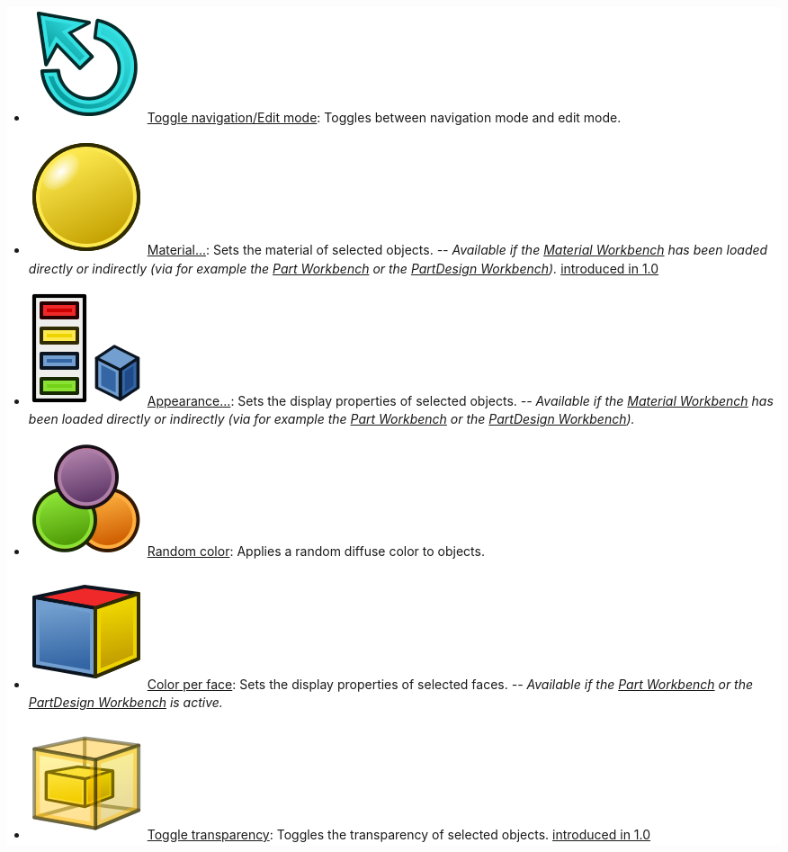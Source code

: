 - ![](/src/assets/images/Std_ToggleNavigation.svg) [Toggle navigation/Edit mode](/Std_ToggleNavigation "Std ToggleNavigation"): Toggles between navigation mode and edit mode.

- ![](/src/assets/images/Std_SetMaterial.svg) [Material...](/Std_SetMaterial "Std SetMaterial"): Sets the material of selected objects. _-- Available if the [Material Workbench](/Material_Workbench "Material Workbench") has been loaded directly or indirectly (via for example the [Part Workbench](/Part_Workbench "Part Workbench") or the [PartDesign Workbench](/PartDesign_Workbench "PartDesign Workbench"))._ [introduced in 1.0](/Release_notes_1.0 "Release notes 1.0")

- ![](/src/assets/images/Std_SetAppearance.svg) [Appearance...](/Std_SetAppearance "Std SetAppearance"): Sets the display properties of selected objects. _-- Available if the [Material Workbench](/Material_Workbench "Material Workbench") has been loaded directly or indirectly (via for example the [Part Workbench](/Part_Workbench "Part Workbench") or the [PartDesign Workbench](/PartDesign_Workbench "PartDesign Workbench"))._

- ![](/src/assets/images/Std_RandomColor.svg) [Random color](/Std_RandomColor "Std RandomColor"): Applies a random diffuse color to objects.

- ![](/src/assets/images/Part_ColorPerFace.svg) [Color per face](/Part_ColorPerFace "Part ColorPerFace"): Sets the display properties of selected faces. _-- Available if the [Part Workbench](/Part_Workbench "Part Workbench") or the [PartDesign Workbench](/PartDesign_Workbench "PartDesign Workbench") is active._

- ![](/src/assets/images/Std_ToggleTransparency.svg) [Toggle transparency](/Std_ToggleTransparency "Std ToggleTransparency"): Toggles the transparency of selected objects. [introduced in 1.0](/Release_notes_1.0 "Release notes 1.0")

